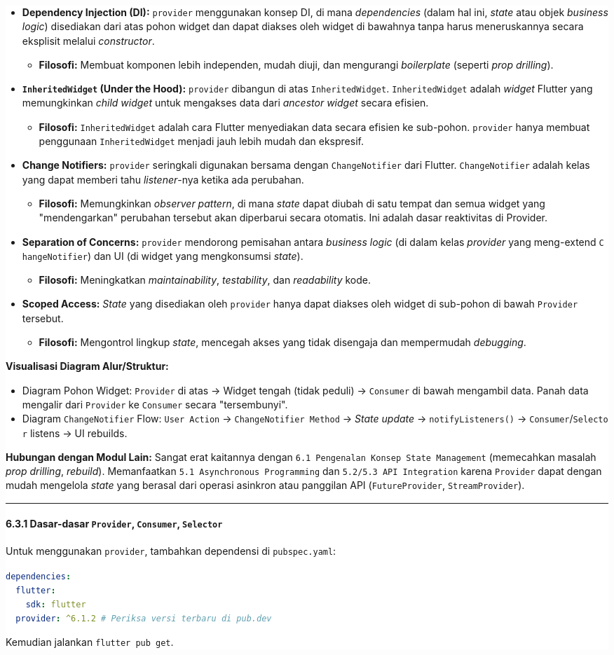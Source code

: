 - **Dependency Injection (DI):** `provider` menggunakan konsep DI, di mana _dependencies_ (dalam hal ini, _state_ atau objek _business logic_) disediakan dari atas pohon widget dan dapat diakses oleh widget di bawahnya tanpa harus meneruskannya secara eksplisit melalui _constructor_.

  - **Filosofi:** Membuat komponen lebih independen, mudah diuji, dan mengurangi _boilerplate_ (seperti _prop drilling_).

- **`InheritedWidget` (Under the Hood):** `provider` dibangun di atas `InheritedWidget`. `InheritedWidget` adalah _widget_ Flutter yang memungkinkan _child widget_ untuk mengakses data dari _ancestor widget_ secara efisien.

  - **Filosofi:** `InheritedWidget` adalah cara Flutter menyediakan data secara efisien ke sub-pohon. `provider` hanya membuat penggunaan `InheritedWidget` menjadi jauh lebih mudah dan ekspresif.

- **Change Notifiers:** `provider` seringkali digunakan bersama dengan `ChangeNotifier` dari Flutter. `ChangeNotifier` adalah kelas yang dapat memberi tahu _listener_-nya ketika ada perubahan.

  - **Filosofi:** Memungkinkan _observer pattern_, di mana _state_ dapat diubah di satu tempat dan semua widget yang "mendengarkan" perubahan tersebut akan diperbarui secara otomatis. Ini adalah dasar reaktivitas di Provider.

- **Separation of Concerns:** `provider` mendorong pemisahan antara _business logic_ (di dalam kelas _provider_ yang meng-extend `ChangeNotifier`) dan UI (di widget yang mengkonsumsi _state_).

  - **Filosofi:** Meningkatkan _maintainability_, _testability_, dan _readability_ kode.

- **Scoped Access:** _State_ yang disediakan oleh `provider` hanya dapat diakses oleh widget di sub-pohon di bawah `Provider` tersebut.

  - **Filosofi:** Mengontrol lingkup _state_, mencegah akses yang tidak disengaja dan mempermudah _debugging_.

**Visualisasi Diagram Alur/Struktur:**

- Diagram Pohon Widget: `Provider` di atas -\> Widget tengah (tidak peduli) -\> `Consumer` di bawah mengambil data. Panah data mengalir dari `Provider` ke `Consumer` secara "tersembunyi".
- Diagram `ChangeNotifier` Flow: `User Action` -\> `ChangeNotifier Method` -\> _State update_ -\> `notifyListeners()` -\> `Consumer`/`Selector` listens -\> UI rebuilds.

**Hubungan dengan Modul Lain:**
Sangat erat kaitannya dengan `6.1 Pengenalan Konsep State Management` (memecahkan masalah _prop drilling_, _rebuild_). Memanfaatkan `5.1 Asynchronous Programming` dan `5.2/5.3 API Integration` karena `Provider` dapat dengan mudah mengelola _state_ yang berasal dari operasi asinkron atau panggilan API (`FutureProvider`, `StreamProvider`).

---

#### 6.3.1 Dasar-dasar `Provider`, `Consumer`, `Selector`

Untuk menggunakan `provider`, tambahkan dependensi di `pubspec.yaml`:

```yaml
dependencies:
  flutter:
    sdk: flutter
  provider: ^6.1.2 # Periksa versi terbaru di pub.dev
```

Kemudian jalankan `flutter pub get`.
